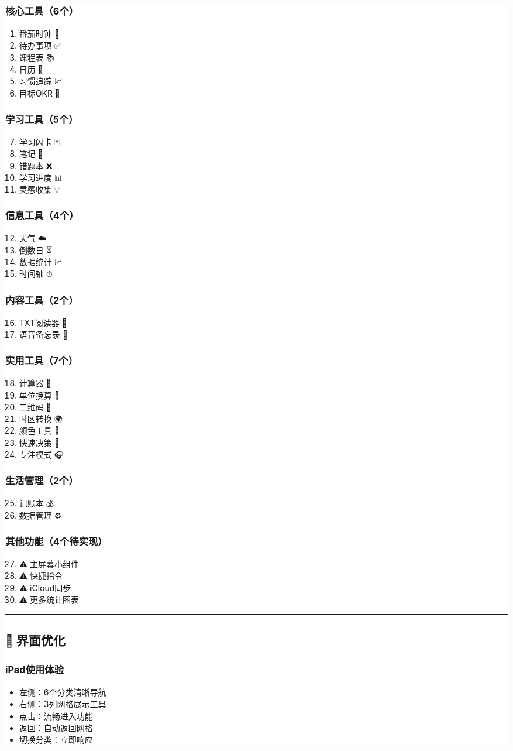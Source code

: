 ### 核心工具（6个）
1. 番茄时钟 🍅
2. 待办事项 ✅
3. 课程表 📚
4. 日历 📅
5. 习惯追踪 📈
6. 目标OKR 🎯

### 学习工具（5个）
7. 学习闪卡 🃏
8. 笔记 📝
9. 错题本 ❌
10. 学习进度 📊
11. 灵感收集 💡

### 信息工具（4个）
12. 天气 ☁️
13. 倒数日 ⏳
14. 数据统计 📈
15. 时间轴 ⏱

### 内容工具（2个）
16. TXT阅读器 📖
17. 语音备忘录 🎤

### 实用工具（7个）
18. 计算器 🔢
19. 单位换算 🔄
20. 二维码 📱
21. 时区转换 🌍
22. 颜色工具 🎨
23. 快速决策 🎲
24. 专注模式 🎧

### 生活管理（2个）
25. 记账本 💰
26. 数据管理 ⚙️

### 其他功能（4个待实现）
27. ⚠️ 主屏幕小组件
28. ⚠️ 快捷指令
29. ⚠️ iCloud同步
30. ⚠️ 更多统计图表

---

## 🎨 界面优化

### iPad使用体验
- 左侧：6个分类清晰导航
- 右侧：3列网格展示工具
- 点击：流畅进入功能
- 返回：自动返回网格
- 切换分类：立即响应
